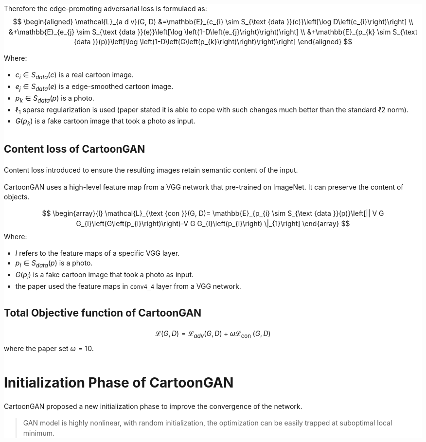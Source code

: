 Therefore the edge-promoting adversarial loss is formulaed as:
$$
\begin{aligned}
\mathcal{L}_{a d v}(G, D) &=\mathbb{E}_{c_{i} \sim S_{\text {data }}(c)}\left[\log D\left(c_{i}\right)\right] \\
&+\mathbb{E}_{e_{j} \sim S_{\text {data }}(e)}\left[\log \left(1-D\left(e_{j}\right)\right)\right] \\
&+\mathbb{E}_{p_{k} \sim S_{\text {data }}(p)}\left[\log \left(1-D\left(G\left(p_{k}\right)\right)\right)\right]
\end{aligned}
$$

Where:
* $c_{i} \in S_{d a t a}(c)$ is a real cartoon image.
* $e_{j} \in S_{d a t a}(e)$ is a edge-smoothed cartoon image.
* $p_{k} \in S_{d a t a}(p)$ is a photo.
* $\ell_{1}$ sparse regularization is used (paper stated it is able to cope with such changes much better than the standard ℓ2 norm).
* $G(p_{k})$ is a fake cartoon image that took a photo as input.


## Content loss of CartoonGAN

Content loss introduced to ensure the resulting images retain semantic content of the input.

CartoonGAN uses a high-level feature map from a VGG network that pre-trained on ImageNet. It can preserve the content of objects.

$$
\begin{array}{l}
\mathcal{L}_{\text {con }}(G, D)= \mathbb{E}_{p_{i} \sim S_{\text {data }}(p)}\left[|| V G G_{l}\left(G\left(p_{i}\right)\right)-V G G_{l}\left(p_{i}\right) \|_{1}\right]
\end{array}
$$
Where:
* $l$ refers to the feature maps of a specific VGG layer.
* $p_{i} \in S_{d a t a}(p)$ is a photo.
* $G(p_{i})$ is a fake cartoon image that took a photo as input.
* the paper used the feature maps in `conv4_4` layer from a VGG network. 

## Total Objective function of CartoonGAN
$$
\mathcal{L}(G, D)=\mathcal{L}_{a d v}(G, D)+\omega \mathcal{L}_{\text {con }}(G, D)
$$
where the paper set $\omega = 10$.

# Initialization Phase of CartoonGAN

CartoonGAN proposed a new initialization phase to improve the convergence of the network.

> GAN model is highly nonlinear, with random
initialization, the optimization can be easily trapped at suboptimal local minimum.
